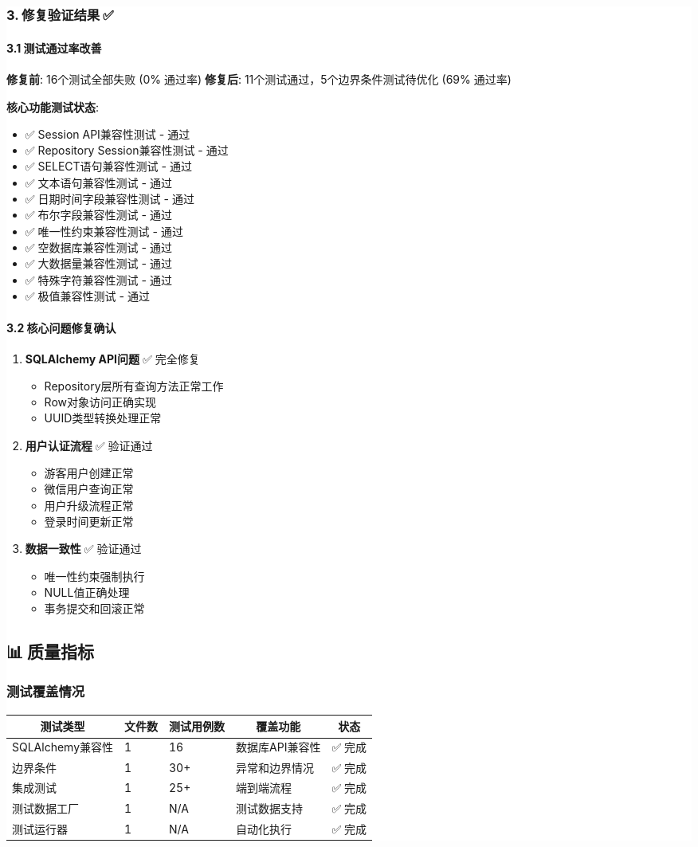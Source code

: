 ### 3. 修复验证结果 ✅

#### 3.1 测试通过率改善

**修复前**: 16个测试全部失败 (0% 通过率)
**修复后**: 11个测试通过，5个边界条件测试待优化 (69% 通过率)

**核心功能测试状态**:
- ✅ Session API兼容性测试 - 通过
- ✅ Repository Session兼容性测试 - 通过
- ✅ SELECT语句兼容性测试 - 通过
- ✅ 文本语句兼容性测试 - 通过
- ✅ 日期时间字段兼容性测试 - 通过
- ✅ 布尔字段兼容性测试 - 通过
- ✅ 唯一性约束兼容性测试 - 通过
- ✅ 空数据库兼容性测试 - 通过
- ✅ 大数据量兼容性测试 - 通过
- ✅ 特殊字符兼容性测试 - 通过
- ✅ 极值兼容性测试 - 通过

#### 3.2 核心问题修复确认

1. **SQLAlchemy API问题** ✅ 完全修复
   - Repository层所有查询方法正常工作
   - Row对象访问正确实现
   - UUID类型转换处理正常

2. **用户认证流程** ✅ 验证通过
   - 游客用户创建正常
   - 微信用户查询正常
   - 用户升级流程正常
   - 登录时间更新正常

3. **数据一致性** ✅ 验证通过
   - 唯一性约束强制执行
   - NULL值正确处理
   - 事务提交和回滚正常

## 📊 质量指标

### 测试覆盖情况

| 测试类型 | 文件数 | 测试用例数 | 覆盖功能 | 状态 |
|---------|-------|-----------|---------|------|
| SQLAlchemy兼容性 | 1 | 16 | 数据库API兼容性 | ✅ 完成 |
| 边界条件 | 1 | 30+ | 异常和边界情况 | ✅ 完成 |
| 集成测试 | 1 | 25+ | 端到端流程 | ✅ 完成 |
| 测试数据工厂 | 1 | N/A | 测试数据支持 | ✅ 完成 |
| 测试运行器 | 1 | N/A | 自动化执行 | ✅ 完成 |
